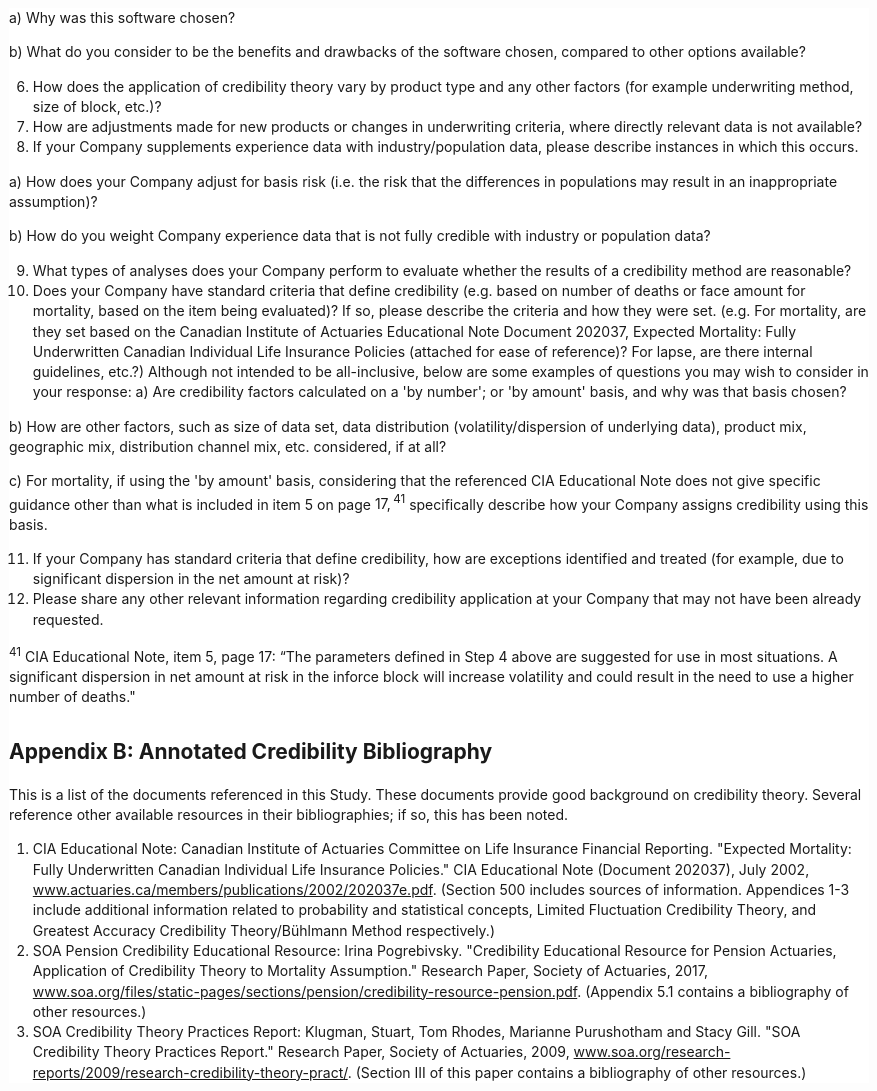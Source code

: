 a) Why was this software chosen?

b) What do you consider to be the benefits and drawbacks of the software chosen, compared to other options available?

6. How does the application of credibility theory vary by product type and any other factors (for example underwriting method, size of block, etc.)?
7. How are adjustments made for new products or changes in underwriting criteria, where directly relevant data is not available?
8. If your Company supplements experience data with industry/population data, please describe instances in which this occurs.

a) How does your Company adjust for basis risk (i.e. the risk that the differences in populations may result in an inappropriate assumption)?

b) How do you weight Company experience data that is not fully credible with industry or population data?

9. What types of analyses does your Company perform to evaluate whether the results of a credibility method are reasonable?
10. Does your Company have standard criteria that define credibility (e.g. based on number of deaths or face amount for mortality, based on the item being evaluated)? If so, please describe the criteria and how they were set. (e.g. For mortality, are they set based on the Canadian Institute of Actuaries Educational Note Document 202037, Expected Mortality: Fully Underwritten Canadian Individual Life Insurance Policies (attached for ease of reference)? For lapse, are there internal guidelines, etc.?) Although not intended to be all-inclusive, below are some examples of questions you may wish to consider in your response:
a) Are credibility factors calculated on a 'by number'; or 'by amount' basis, and why was that basis chosen?

b) How are other factors, such as size of data set, data distribution (volatility/dispersion of underlying data), product mix, geographic mix, distribution channel mix, etc. considered, if at all?

c) For mortality, if using the 'by amount' basis, considering that the referenced CIA Educational Note does not give specific guidance other than what is included in item 5 on page $17,{ }^{41}$ specifically describe how your Company assigns credibility using this basis.

11. If your Company has standard criteria that define credibility, how are exceptions identified and treated (for example, due to significant dispersion in the net amount at risk)?
12. Please share any other relevant information regarding credibility application at your Company that may not have been already requested.

${ }^{41}$ CIA Educational Note, item 5, page 17: “The parameters defined in Step 4 above are suggested for use in most situations. A significant dispersion in net amount at risk in the inforce block will increase volatility and could result in the need to use a higher number of deaths."

## Appendix B: Annotated Credibility Bibliography

This is a list of the documents referenced in this Study. These documents provide good background on credibility theory. Several reference other available resources in their bibliographies; if so, this has been noted.

1. CIA Educational Note: Canadian Institute of Actuaries Committee on Life Insurance Financial Reporting. "Expected Mortality: Fully Underwritten Canadian Individual Life Insurance Policies." CIA Educational Note (Document 202037), July 2002, www.actuaries.ca/members/publications/2002/202037e.pdf. (Section 500 includes sources of information. Appendices 1-3 include additional information related to probability and statistical concepts, Limited Fluctuation Credibility Theory, and Greatest Accuracy Credibility Theory/Bühlmann Method respectively.)
2. SOA Pension Credibility Educational Resource: Irina Pogrebivsky. "Credibility Educational Resource for Pension Actuaries, Application of Credibility Theory to Mortality Assumption." Research Paper, Society of Actuaries, 2017, www.soa.org/files/static-pages/sections/pension/credibility-resource-pension.pdf. (Appendix 5.1 contains a bibliography of other resources.)
3. SOA Credibility Theory Practices Report: Klugman, Stuart, Tom Rhodes, Marianne Purushotham and Stacy Gill. "SOA Credibility Theory Practices Report." Research Paper, Society of Actuaries, 2009, www.soa.org/research-reports/2009/research-credibility-theory-pract/. (Section III of this paper contains a bibliography of other resources.)